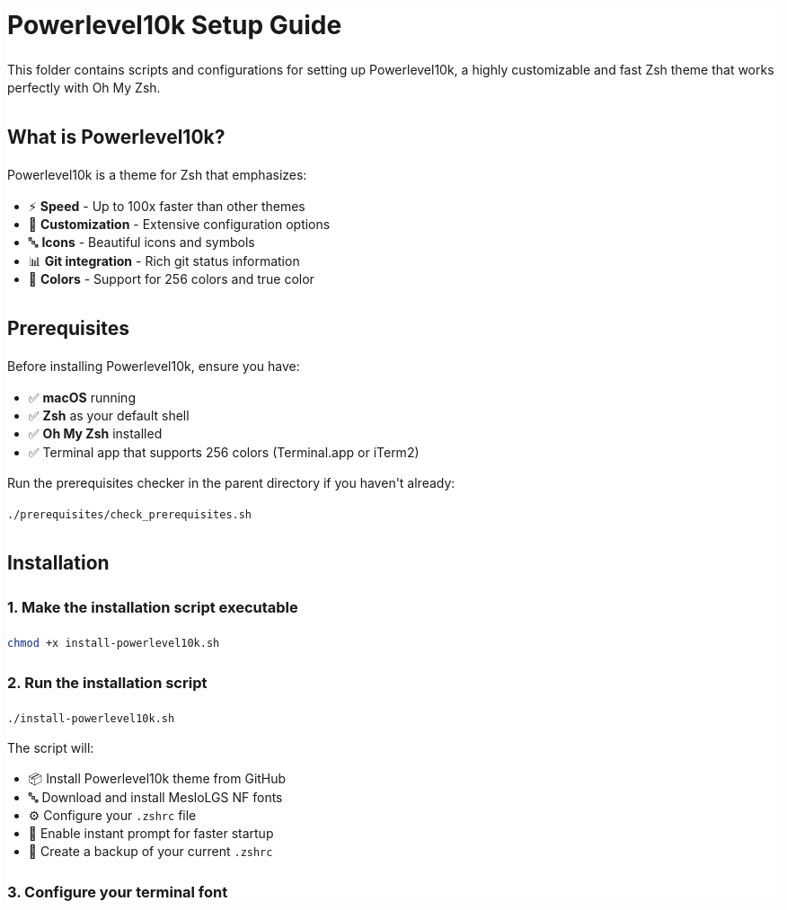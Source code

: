 # Powerlevel10k Setup Guide

This folder contains scripts and configurations for setting up Powerlevel10k, a highly customizable and fast Zsh theme that works perfectly with Oh My Zsh.

## What is Powerlevel10k?

Powerlevel10k is a theme for Zsh that emphasizes:

- ⚡ **Speed** - Up to 100x faster than other themes
- 🎨 **Customization** - Extensive configuration options
- 🔤 **Icons** - Beautiful icons and symbols
- 📊 **Git integration** - Rich git status information
- 🌈 **Colors** - Support for 256 colors and true color

## Prerequisites

Before installing Powerlevel10k, ensure you have:

- ✅ **macOS** running
- ✅ **Zsh** as your default shell
- ✅ **Oh My Zsh** installed
- ✅ Terminal app that supports 256 colors (Terminal.app or iTerm2)

Run the prerequisites checker in the parent directory if you haven't already:

```bash
./prerequisites/check_prerequisites.sh
```

## Installation

### 1. Make the installation script executable

```bash
chmod +x install-powerlevel10k.sh
```

### 2. Run the installation script

```bash
./install-powerlevel10k.sh
```

The script will:

- 📦 Install Powerlevel10k theme from GitHub
- 🔤 Download and install MesloLGS NF fonts
- ⚙️ Configure your `.zshrc` file
- 🚀 Enable instant prompt for faster startup
- 💾 Create a backup of your current `.zshrc`

### 3. Configure your terminal font
